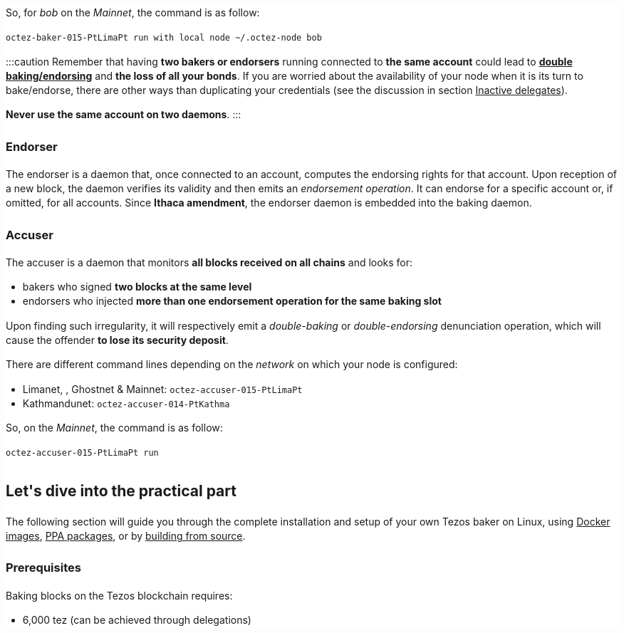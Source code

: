 So, for *bob* on the *Mainnet*, the command is as follow:

```shell
octez-baker-015-PtLimaPt run with local node ~/.octez-node bob
```

:::caution
Remember that having **two bakers or endorsers** running connected to **the same account** could lead to [**double baking/endorsing**](/baking/risks#actions-prejudicial-to-the-network) and **the loss of all your bonds**. If you are worried about the availability of your node when it is its turn to bake/endorse, there are other ways than duplicating your credentials (see the discussion in section [Inactive delegates](https://tezos.gitlab.io/introduction/howtorun.html#inactive-delegates)).

**Never use the same account on two daemons**.
:::

### Endorser

The endorser is a daemon that, once connected to an account, computes the endorsing rights for that account. Upon reception of a new block, the daemon verifies its validity and then emits an *endorsement operation*. It can endorse for a specific account or, if omitted, for all accounts. Since **Ithaca amendment**, the endorser daemon is embedded into the baking daemon.

### Accuser

The accuser is a daemon that monitors **all blocks received on all chains** and looks for:

- bakers who signed **two blocks at the same level**
- endorsers who injected **more than one endorsement operation for the same baking slot**

Upon finding such irregularity, it will respectively emit a *double-baking* or *double-endorsing* denunciation operation, which will cause the offender **to lose its security deposit**.

There are different command lines depending on the *network* on which your node is configured:

- Limanet, , Ghostnet & Mainnet: `octez-accuser-015-PtLimaPt`
- Kathmandunet: `octez-accuser-014-PtKathma`

So, on the *Mainnet*, the command is as follow:

```shell
octez-accuser-015-PtLimaPt run
```

## Let's dive into the practical part

The following section will guide you through the complete installation and setup of your own Tezos baker on Linux,
using [Docker images](#set-up-using-docker-images), [PPA packages](#set-up-using-ppa-with-tezos-packages-from-serokell), or by [building from source](#set-up-by-building-from-source).

### Prerequisites

Baking blocks on the Tezos blockchain requires:

- 6,000 tez (can be achieved through delegations)
